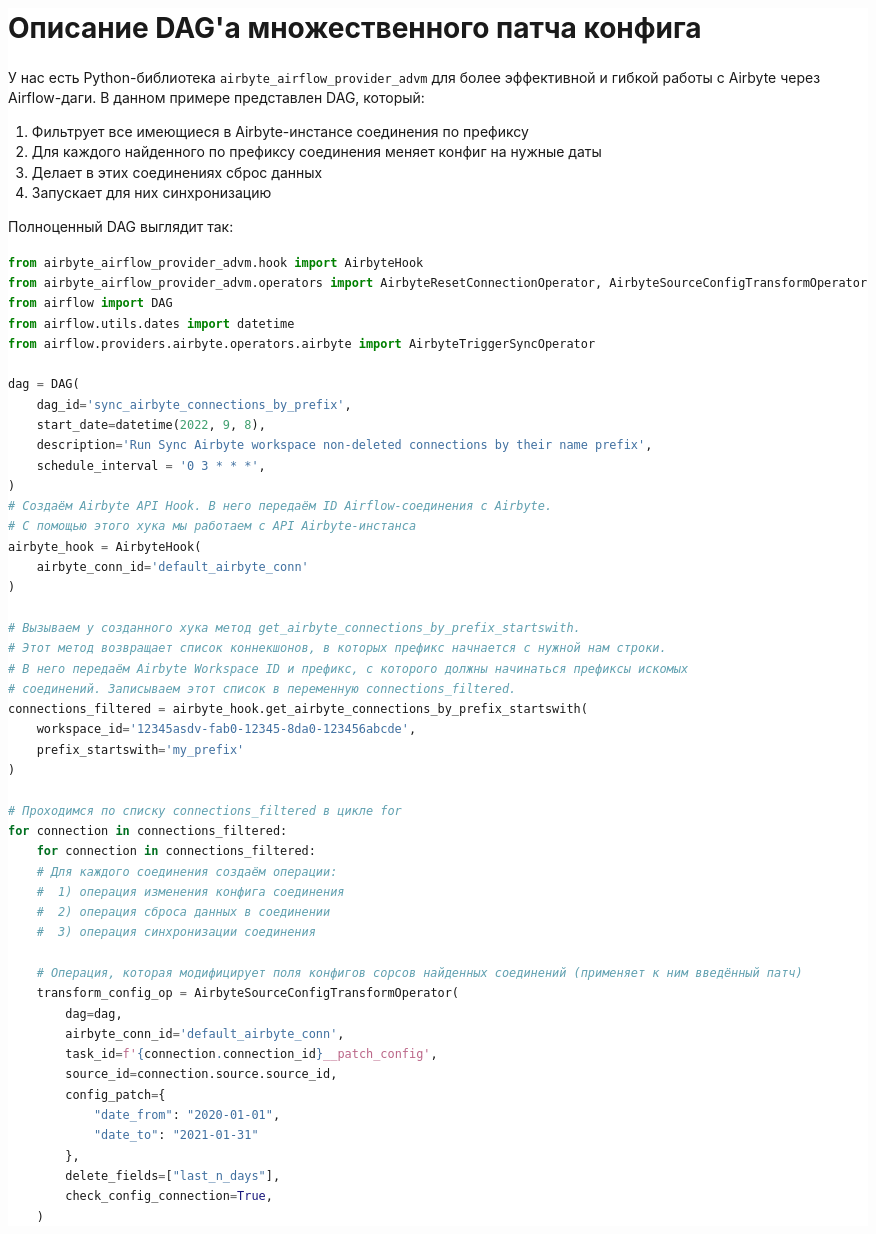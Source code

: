 # Описание DAG'a множественного патча конфига


У нас есть Python-библиотека `airbyte_airflow_provider_advm` для более эффективной и гибкой работы с Airbyte через Airflow-даги. В данном примере представлен DAG, который:

  1. Фильтрует все имеющиеся в Airbyte-инстансе соединения по префиксу
  2. Для каждого найденного по префиксу соединения меняет конфиг на нужные даты
  3. Делает в этих соединениях сброс данных
  4. Запускает для них синхронизацию
 
Полноценный DAG выглядит так:

```python
from airbyte_airflow_provider_advm.hook import AirbyteHook
from airbyte_airflow_provider_advm.operators import AirbyteResetConnectionOperator, AirbyteSourceConfigTransformOperator
from airflow import DAG
from airflow.utils.dates import datetime
from airflow.providers.airbyte.operators.airbyte import AirbyteTriggerSyncOperator

dag = DAG(
    dag_id='sync_airbyte_connections_by_prefix',
    start_date=datetime(2022, 9, 8),
    description='Run Sync Airbyte workspace non-deleted connections by their name prefix',
    schedule_interval = '0 3 * * *',
)
# Создаём Airbyte API Hook. В него передаём ID Airflow-соединения с Airbyte.
# С помощью этого хука мы работаем с API Airbyte-инстанса
airbyte_hook = AirbyteHook(
    airbyte_conn_id='default_airbyte_conn'
)

# Вызываем у созданного хука метод get_airbyte_connections_by_prefix_startswith.
# Этот метод возвращает список коннекшонов, в которых префикс начнается с нужной нам строки.
# В него передаём Airbyte Workspace ID и префикс, с которого должны начинаться префиксы искомых
# соединений. Записываем этот список в переменную connections_filtered.
connections_filtered = airbyte_hook.get_airbyte_connections_by_prefix_startswith(
    workspace_id='12345asdv-fab0-12345-8da0-123456abcde',
    prefix_startswith='my_prefix'
)

# Проходимся по списку connections_filtered в цикле for
for connection in connections_filtered:
    for connection in connections_filtered:
    # Для каждого соединения создаём операции:
    #  1) операция изменения конфига соединения
    #  2) операция сброса данных в соединении
    #  3) операция синхронизации соединения

    # Операция, которая модифицирует поля конфигов сорсов найденных соединений (применяет к ним введённый патч)
    transform_config_op = AirbyteSourceConfigTransformOperator(
        dag=dag,
        airbyte_conn_id='default_airbyte_conn',
        task_id=f'{connection.connection_id}__patch_config',
        source_id=connection.source.source_id,
        config_patch={
            "date_from": "2020-01-01",
            "date_to": "2021-01-31"
        },
        delete_fields=["last_n_days"],
        check_config_connection=True,
    )
```